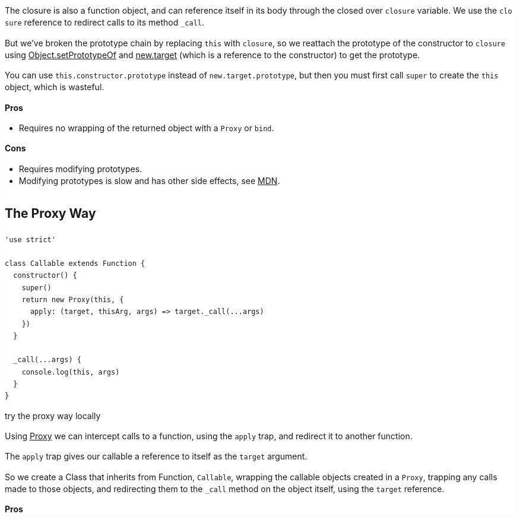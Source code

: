 The closure is also a function object, and can reference itself in its body through the closed over `closure` variable. We use the `closure` reference to redirect calls to its method `_call`. 

But we’ve broken the prototype chain by replacing `this` with `closure`, 
so we reattach the prototype of the constructor to `closure` using [Object.setPrototypeOf](https://developer.mozilla.org/en-US/docs/Web/JavaScript/Reference/Global_Objects/Object/setPrototypeOf) and [new.target](https://developer.mozilla.org/en-US/docs/Web/JavaScript/Reference/Operators/new.target) (which is a reference to the constructor) to get the prototype.

You can use `this.constructor.prototype` instead of `new.target.prototype`, 
but then you must first call `super` to create the `this` object, which is wasteful.

**Pros**

- Requires no wrapping of the returned object with a `Proxy` or `bind`.

**Cons**

- Requires modifying prototypes.
- Modifying prototypes is slow and has other side effects, see [MDN](https://developer.mozilla.org/en-US/docs/Web/JavaScript/Reference/Global_Objects/Object/setPrototypeOf).

## The Proxy Way

```
'use strict'

class Callable extends Function {
  constructor() {
    super()    
    return new Proxy(this, {
      apply: (target, thisArg, args) => target._call(...args)
    })
  }
  
  _call(...args) {
    console.log(this, args)
  }
}
```
try the proxy way locally


Using [Proxy](https://developer.mozilla.org/en-US/docs/Web/JavaScript/Reference/Global_Objects/Proxy/handler/apply) we can intercept calls to a function, using the `apply` trap, and redirect it to another function. 

The `apply` trap gives our callable a reference to itself as the `target` argument.

So we create a Class that inherits from Function, `Callable`, 
wrapping the callable objects created in a `Proxy`, 
trapping any calls made to those objects, and redirecting them to the `_call` method on the object itself, 
using the `target` reference.

**Pros**
